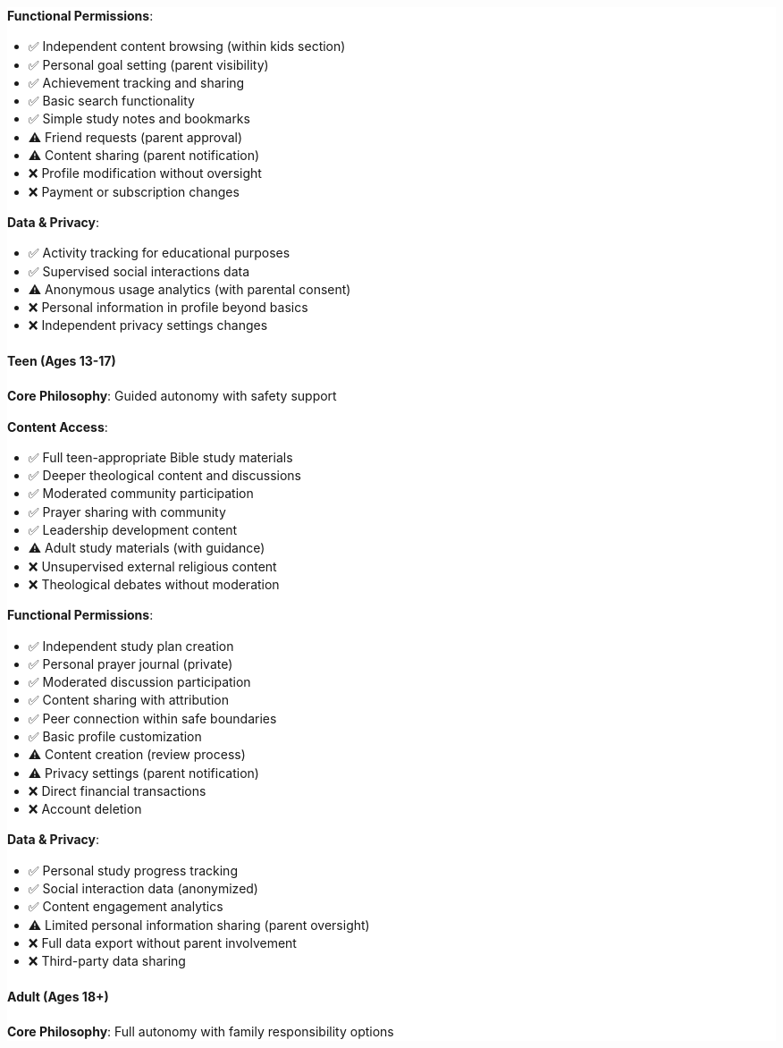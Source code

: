 **Functional Permissions**:
- ✅ Independent content browsing (within kids section)
- ✅ Personal goal setting (parent visibility)
- ✅ Achievement tracking and sharing
- ✅ Basic search functionality
- ✅ Simple study notes and bookmarks
- ⚠️ Friend requests (parent approval)
- ⚠️ Content sharing (parent notification)
- ❌ Profile modification without oversight
- ❌ Payment or subscription changes

**Data & Privacy**:
- ✅ Activity tracking for educational purposes
- ✅ Supervised social interactions data
- ⚠️ Anonymous usage analytics (with parental consent)
- ❌ Personal information in profile beyond basics
- ❌ Independent privacy settings changes

#### Teen (Ages 13-17)
**Core Philosophy**: Guided autonomy with safety support

**Content Access**:
- ✅ Full teen-appropriate Bible study materials
- ✅ Deeper theological content and discussions
- ✅ Moderated community participation
- ✅ Prayer sharing with community
- ✅ Leadership development content
- ⚠️ Adult study materials (with guidance)
- ❌ Unsupervised external religious content
- ❌ Theological debates without moderation

**Functional Permissions**:
- ✅ Independent study plan creation
- ✅ Personal prayer journal (private)
- ✅ Moderated discussion participation
- ✅ Content sharing with attribution
- ✅ Peer connection within safe boundaries
- ✅ Basic profile customization
- ⚠️ Content creation (review process)
- ⚠️ Privacy settings (parent notification)
- ❌ Direct financial transactions
- ❌ Account deletion

**Data & Privacy**:
- ✅ Personal study progress tracking
- ✅ Social interaction data (anonymized)
- ✅ Content engagement analytics
- ⚠️ Limited personal information sharing (parent oversight)
- ❌ Full data export without parent involvement
- ❌ Third-party data sharing

#### Adult (Ages 18+)
**Core Philosophy**: Full autonomy with family responsibility options
